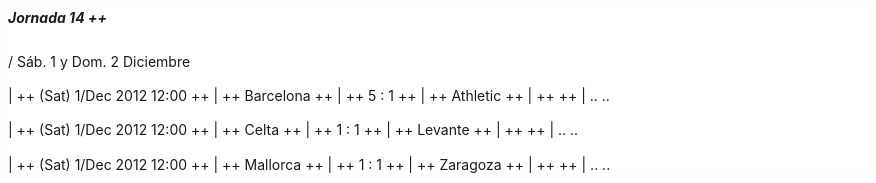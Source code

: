 

##### Jornada 14 ++
 / Sáb. 1 y Dom. 2 Diciembre



| ++
(Sat) 1/Dec 2012 12:00  ++
| ++
Barcelona  ++
| ++
5 : 1  ++
| ++
Athletic   ++
| ++
   ++
|
.. 
..

| ++
(Sat) 1/Dec 2012 12:00  ++
| ++
Celta  ++
| ++
1 : 1  ++
| ++
Levante   ++
| ++
   ++
|
.. 
..

| ++
(Sat) 1/Dec 2012 12:00  ++
| ++
Mallorca  ++
| ++
1 : 1  ++
| ++
Zaragoza   ++
| ++
   ++
|
.. 
..

